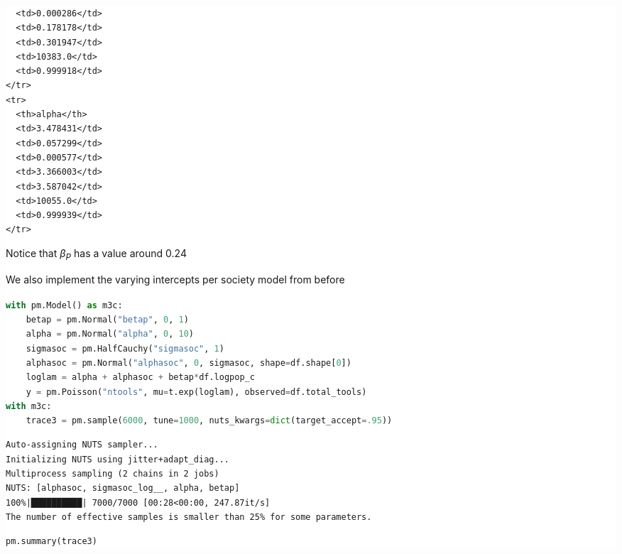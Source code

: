       <td>0.000286</td>
      <td>0.178178</td>
      <td>0.301947</td>
      <td>10383.0</td>
      <td>0.999918</td>
    </tr>
    <tr>
      <th>alpha</th>
      <td>3.478431</td>
      <td>0.057299</td>
      <td>0.000577</td>
      <td>3.366003</td>
      <td>3.587042</td>
      <td>10055.0</td>
      <td>0.999939</td>
    </tr>
  </tbody>
</table>
</div>



Notice that $\beta_P$ has a value around 0.24

We also implement the varying intercepts per society model from before



```python
with pm.Model() as m3c:
    betap = pm.Normal("betap", 0, 1)
    alpha = pm.Normal("alpha", 0, 10)
    sigmasoc = pm.HalfCauchy("sigmasoc", 1)
    alphasoc = pm.Normal("alphasoc", 0, sigmasoc, shape=df.shape[0])
    loglam = alpha + alphasoc + betap*df.logpop_c 
    y = pm.Poisson("ntools", mu=t.exp(loglam), observed=df.total_tools)
with m3c:
    trace3 = pm.sample(6000, tune=1000, nuts_kwargs=dict(target_accept=.95))
```


    Auto-assigning NUTS sampler...
    Initializing NUTS using jitter+adapt_diag...
    Multiprocess sampling (2 chains in 2 jobs)
    NUTS: [alphasoc, sigmasoc_log__, alpha, betap]
    100%|██████████| 7000/7000 [00:28<00:00, 247.87it/s]
    The number of effective samples is smaller than 25% for some parameters.




```python
pm.summary(trace3)
```





<div>
<style>
    .dataframe thead tr:only-child th {
        text-align: right;
    }
